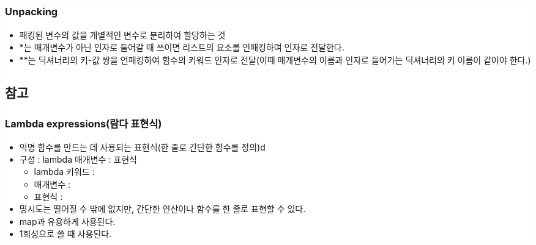### Unpacking
- 패킹된 변수의 값을 개별적인 변수로 분리하여 할당하는 것
- *는 매개변수가 아닌 인자로 들어갈 때 쓰이면 리스트의 요소를 언패킹하여 인자로 전달한다.
- **는 딕셔너리의 키-값 쌍을 언패킹하여 함수의 키워드 인자로 전달(이때 매개변수의 이름과 인자로 들어가는 딕셔너리의 키 이름이 같아야 한다.)

## 참고
### Lambda expressions(람다 표현식)
- 익명 함수를 만드는 데 사용되는 표현식(한 줄로 간단한 함수를 정의)d
- 구성 : lambda 매개변수 : 표현식
    - lambda 키워드 : 
    - 매개변수 : 
    - 표현식 : 
- 명시도는 떨어질 수 밖에 없지만, 간단한 연산이나 함수를 한 줄로 표현할 수 있다.
- map과 유용하게 사용된다.
- 1회성으로 쓸 때 사용된다.